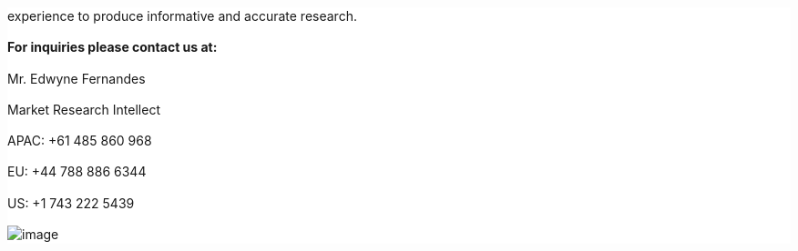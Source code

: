 experience to produce informative and accurate research.</span></p><p><strong>For inquiries please contact us at:</strong></p><p>Mr. Edwyne Fernandes</p><p>Market Research Intellect</p><p>APAC: +61 485 860 968</p><p>EU: +44 788 886 6344</p><p>US: +1 743 222 5439</p>
![image](https://github.com/user-attachments/assets/65a82834-df1b-42b9-8968-ade6632f4b3e)
